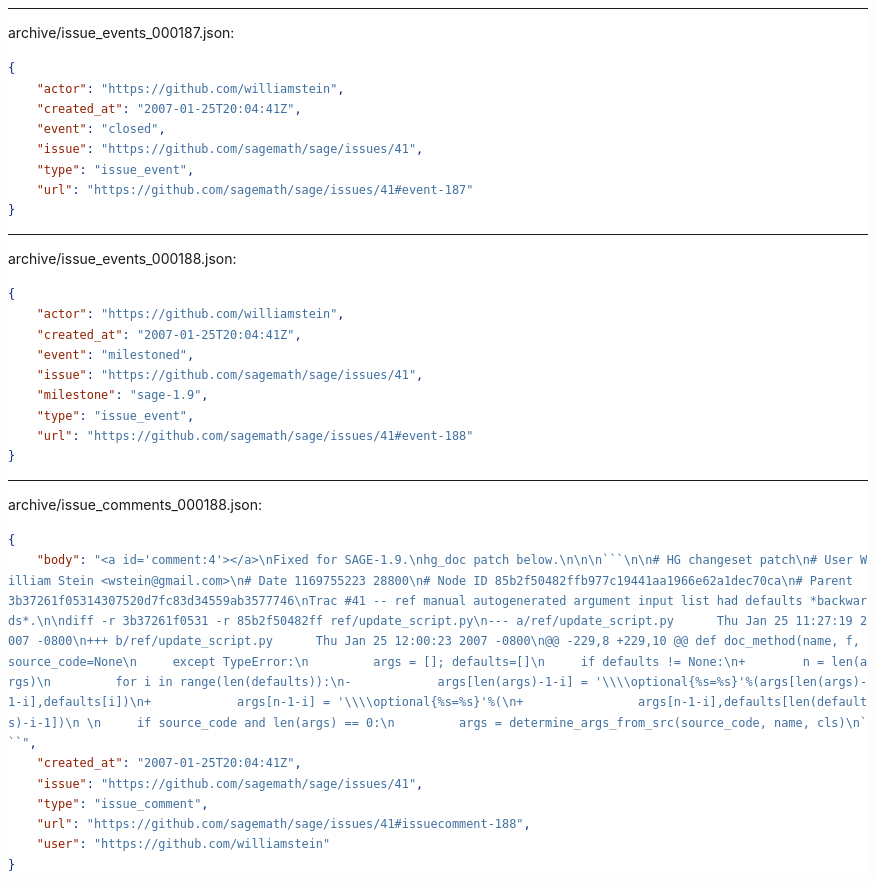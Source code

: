 

---

archive/issue_events_000187.json:
```json
{
    "actor": "https://github.com/williamstein",
    "created_at": "2007-01-25T20:04:41Z",
    "event": "closed",
    "issue": "https://github.com/sagemath/sage/issues/41",
    "type": "issue_event",
    "url": "https://github.com/sagemath/sage/issues/41#event-187"
}
```



---

archive/issue_events_000188.json:
```json
{
    "actor": "https://github.com/williamstein",
    "created_at": "2007-01-25T20:04:41Z",
    "event": "milestoned",
    "issue": "https://github.com/sagemath/sage/issues/41",
    "milestone": "sage-1.9",
    "type": "issue_event",
    "url": "https://github.com/sagemath/sage/issues/41#event-188"
}
```



---

archive/issue_comments_000188.json:
```json
{
    "body": "<a id='comment:4'></a>\nFixed for SAGE-1.9.\nhg_doc patch below.\n\n\n```\n\n# HG changeset patch\n# User William Stein <wstein@gmail.com>\n# Date 1169755223 28800\n# Node ID 85b2f50482ffb977c19441aa1966e62a1dec70ca\n# Parent  3b37261f05314307520d7fc83d34559ab3577746\nTrac #41 -- ref manual autogenerated argument input list had defaults *backwards*.\n\ndiff -r 3b37261f0531 -r 85b2f50482ff ref/update_script.py\n--- a/ref/update_script.py      Thu Jan 25 11:27:19 2007 -0800\n+++ b/ref/update_script.py      Thu Jan 25 12:00:23 2007 -0800\n@@ -229,8 +229,10 @@ def doc_method(name, f, source_code=None\n     except TypeError:\n         args = []; defaults=[]\n     if defaults != None:\n+        n = len(args)\n         for i in range(len(defaults)):\n-            args[len(args)-1-i] = '\\\\optional{%s=%s}'%(args[len(args)-1-i],defaults[i])\n+            args[n-1-i] = '\\\\optional{%s=%s}'%(\n+                args[n-1-i],defaults[len(defaults)-i-1])\n \n     if source_code and len(args) == 0:\n         args = determine_args_from_src(source_code, name, cls)\n```",
    "created_at": "2007-01-25T20:04:41Z",
    "issue": "https://github.com/sagemath/sage/issues/41",
    "type": "issue_comment",
    "url": "https://github.com/sagemath/sage/issues/41#issuecomment-188",
    "user": "https://github.com/williamstein"
}
```
